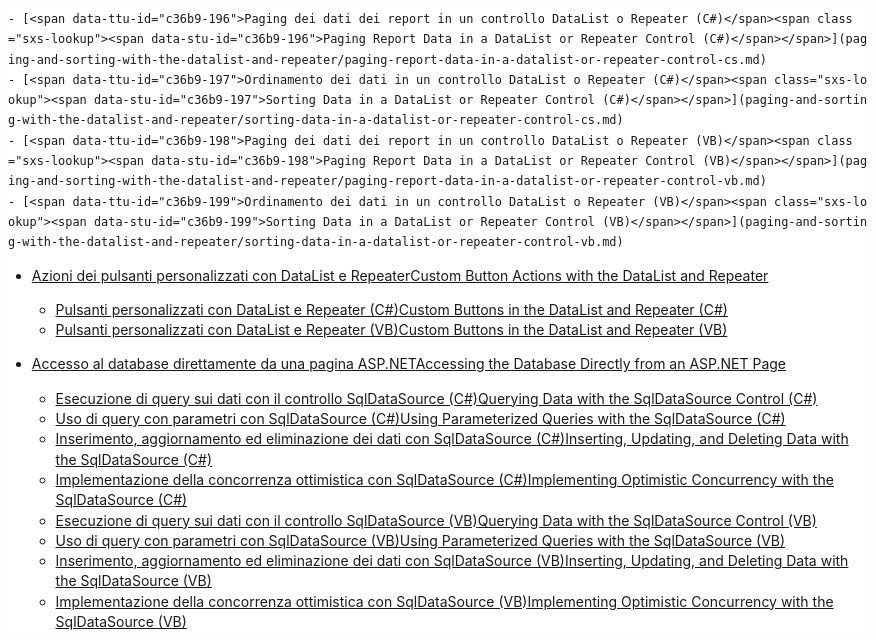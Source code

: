     - [<span data-ttu-id="c36b9-196">Paging dei dati dei report in un controllo DataList o Repeater (C#)</span><span class="sxs-lookup"><span data-stu-id="c36b9-196">Paging Report Data in a DataList or Repeater Control (C#)</span></span>](paging-and-sorting-with-the-datalist-and-repeater/paging-report-data-in-a-datalist-or-repeater-control-cs.md)
    - [<span data-ttu-id="c36b9-197">Ordinamento dei dati in un controllo DataList o Repeater (C#)</span><span class="sxs-lookup"><span data-stu-id="c36b9-197">Sorting Data in a DataList or Repeater Control (C#)</span></span>](paging-and-sorting-with-the-datalist-and-repeater/sorting-data-in-a-datalist-or-repeater-control-cs.md)
    - [<span data-ttu-id="c36b9-198">Paging dei dati dei report in un controllo DataList o Repeater (VB)</span><span class="sxs-lookup"><span data-stu-id="c36b9-198">Paging Report Data in a DataList or Repeater Control (VB)</span></span>](paging-and-sorting-with-the-datalist-and-repeater/paging-report-data-in-a-datalist-or-repeater-control-vb.md)
    - [<span data-ttu-id="c36b9-199">Ordinamento dei dati in un controllo DataList o Repeater (VB)</span><span class="sxs-lookup"><span data-stu-id="c36b9-199">Sorting Data in a DataList or Repeater Control (VB)</span></span>](paging-and-sorting-with-the-datalist-and-repeater/sorting-data-in-a-datalist-or-repeater-control-vb.md)
- [<span data-ttu-id="c36b9-200">Azioni dei pulsanti personalizzati con DataList e Repeater</span><span class="sxs-lookup"><span data-stu-id="c36b9-200">Custom Button Actions with the DataList and Repeater</span></span>](custom-button-actions-with-the-datalist-and-repeater/index.md)

    - [<span data-ttu-id="c36b9-201">Pulsanti personalizzati con DataList e Repeater (C#)</span><span class="sxs-lookup"><span data-stu-id="c36b9-201">Custom Buttons in the DataList and Repeater (C#)</span></span>](custom-button-actions-with-the-datalist-and-repeater/custom-buttons-in-the-datalist-and-repeater-cs.md)
    - [<span data-ttu-id="c36b9-202">Pulsanti personalizzati con DataList e Repeater (VB)</span><span class="sxs-lookup"><span data-stu-id="c36b9-202">Custom Buttons in the DataList and Repeater (VB)</span></span>](custom-button-actions-with-the-datalist-and-repeater/custom-buttons-in-the-datalist-and-repeater-vb.md)
- [<span data-ttu-id="c36b9-203">Accesso al database direttamente da una pagina ASP.NET</span><span class="sxs-lookup"><span data-stu-id="c36b9-203">Accessing the Database Directly from an ASP.NET Page</span></span>](accessing-the-database-directly-from-an-aspnet-page/index.md)

    - [<span data-ttu-id="c36b9-204">Esecuzione di query sui dati con il controllo SqlDataSource (C#)</span><span class="sxs-lookup"><span data-stu-id="c36b9-204">Querying Data with the SqlDataSource Control (C#)</span></span>](accessing-the-database-directly-from-an-aspnet-page/querying-data-with-the-sqldatasource-control-cs.md)
    - [<span data-ttu-id="c36b9-205">Uso di query con parametri con SqlDataSource (C#)</span><span class="sxs-lookup"><span data-stu-id="c36b9-205">Using Parameterized Queries with the SqlDataSource (C#)</span></span>](accessing-the-database-directly-from-an-aspnet-page/using-parameterized-queries-with-the-sqldatasource-cs.md)
    - [<span data-ttu-id="c36b9-206">Inserimento, aggiornamento ed eliminazione dei dati con SqlDataSource (C#)</span><span class="sxs-lookup"><span data-stu-id="c36b9-206">Inserting, Updating, and Deleting Data with the SqlDataSource (C#)</span></span>](accessing-the-database-directly-from-an-aspnet-page/inserting-updating-and-deleting-data-with-the-sqldatasource-cs.md)
    - [<span data-ttu-id="c36b9-207">Implementazione della concorrenza ottimistica con SqlDataSource (C#)</span><span class="sxs-lookup"><span data-stu-id="c36b9-207">Implementing Optimistic Concurrency with the SqlDataSource (C#)</span></span>](accessing-the-database-directly-from-an-aspnet-page/implementing-optimistic-concurrency-with-the-sqldatasource-cs.md)
    - [<span data-ttu-id="c36b9-208">Esecuzione di query sui dati con il controllo SqlDataSource (VB)</span><span class="sxs-lookup"><span data-stu-id="c36b9-208">Querying Data with the SqlDataSource Control (VB)</span></span>](accessing-the-database-directly-from-an-aspnet-page/querying-data-with-the-sqldatasource-control-vb.md)
    - [<span data-ttu-id="c36b9-209">Uso di query con parametri con SqlDataSource (VB)</span><span class="sxs-lookup"><span data-stu-id="c36b9-209">Using Parameterized Queries with the SqlDataSource (VB)</span></span>](accessing-the-database-directly-from-an-aspnet-page/using-parameterized-queries-with-the-sqldatasource-vb.md)
    - [<span data-ttu-id="c36b9-210">Inserimento, aggiornamento ed eliminazione dei dati con SqlDataSource (VB)</span><span class="sxs-lookup"><span data-stu-id="c36b9-210">Inserting, Updating, and Deleting Data with the SqlDataSource (VB)</span></span>](accessing-the-database-directly-from-an-aspnet-page/inserting-updating-and-deleting-data-with-the-sqldatasource-vb.md)
    - [<span data-ttu-id="c36b9-211">Implementazione della concorrenza ottimistica con SqlDataSource (VB)</span><span class="sxs-lookup"><span data-stu-id="c36b9-211">Implementing Optimistic Concurrency with the SqlDataSource (VB)</span></span>](accessing-the-database-directly-from-an-aspnet-page/implementing-optimistic-concurrency-with-the-sqldatasource-vb.md)